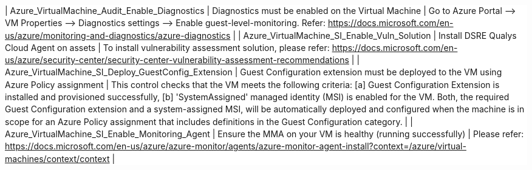| Azure\_VirtualMachine\_Audit\_Enable\_Diagnostics                          | Diagnostics must be enabled on the Virtual Machine                                                                                     | Go to Azure Portal --> VM Properties --> Diagnostics settings --> Enable guest-level-monitoring. Refer: https://docs.microsoft.com/en-us/azure/monitoring-and-diagnostics/azure-diagnostics                                                                                                                                                                                                                                                                                                                                                                                                                                                                                                                                                                                                                                                                                                                                                                                                                                                                                                                                                                            |
| Azure\_VirtualMachine\_SI\_Enable\_Vuln\_Solution                          | Install DSRE Qualys Cloud Agent on assets                                                                                              | To install vulnerability assessment solution, please refer: https://docs.microsoft.com/en-us/azure/security-center/security-center-vulnerability-assessment-recommendations                                                                                                                                                                                                                                                                                                                                                                                                                                                                                                                                                                                                                                                                                                                                                                                                                                                                                                                                                                                            |
| Azure\_VirtualMachine\_SI\_Deploy\_GuestConfig\_Extension                  | Guest Configuration extension must be deployed to the VM using Azure Policy assignment                                                 | This control checks that the VM meets the following criteria: \[a\] Guest Configuration Extension is installed and provisioned successfully, \[b\] 'SystemAssigned' managed identity (MSI) is enabled for the VM. Both, the required Guest Configuration extension and a system-assigned MSI, will be automatically deployed and configured when the machine is in scope for an Azure Policy assignment that includes definitions in the Guest Configuration category.                                                                                                                                                                                                                                                                                                                                                                                                                                                                                                                                                                                                                                                                                                 |
| Azure\_VirtualMachine\_SI\_Enable\_Monitoring\_Agent                       | Ensure the MMA on your VM is healthy (running successfully)                                                                            | Please refer: https://docs.microsoft.com/en-us/azure/azure-monitor/agents/azure-monitor-agent-install?context=/azure/virtual-machines/context/context                                                                                                                                                                                                                                                                                                                                                                                                                                                                                                                                                                                                                                                                                                                                                                                                                                                                                                                                                                                                                  |